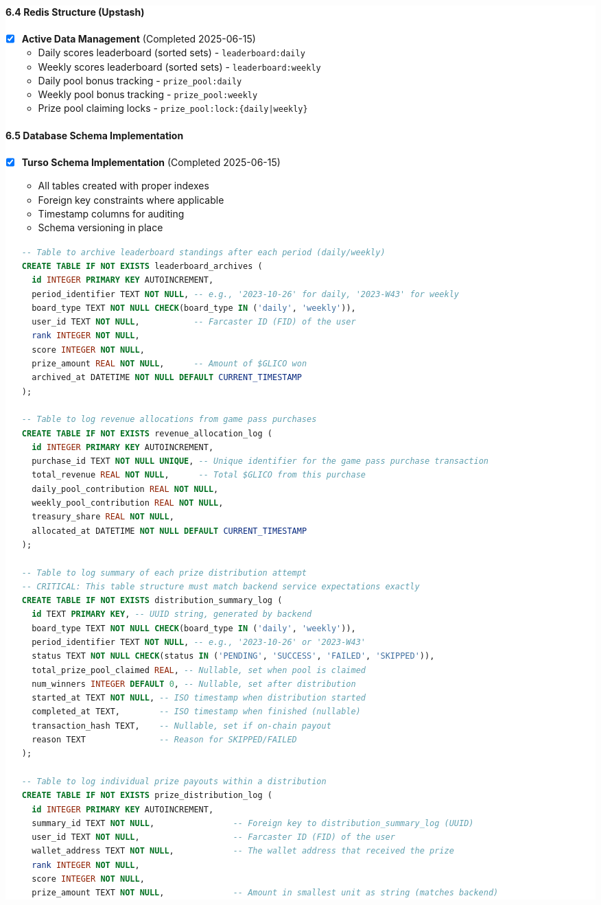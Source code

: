 #### 6.4 Redis Structure (Upstash)

- [x] **Active Data Management** (Completed 2025-06-15)
  - Daily scores leaderboard (sorted sets) - `leaderboard:daily`
  - Weekly scores leaderboard (sorted sets) - `leaderboard:weekly`
  - Daily pool bonus tracking - `prize_pool:daily`
  - Weekly pool bonus tracking - `prize_pool:weekly`
  - Prize pool claiming locks - `prize_pool:lock:{daily|weekly}`

#### 6.5 Database Schema Implementation

- [x] **Turso Schema Implementation** (Completed 2025-06-15)
  - All tables created with proper indexes
  - Foreign key constraints where applicable
  - Timestamp columns for auditing
  - Schema versioning in place

  ```sql
  -- Table to archive leaderboard standings after each period (daily/weekly)
  CREATE TABLE IF NOT EXISTS leaderboard_archives (
    id INTEGER PRIMARY KEY AUTOINCREMENT,
    period_identifier TEXT NOT NULL, -- e.g., '2023-10-26' for daily, '2023-W43' for weekly
    board_type TEXT NOT NULL CHECK(board_type IN ('daily', 'weekly')),
    user_id TEXT NOT NULL,           -- Farcaster ID (FID) of the user
    rank INTEGER NOT NULL,
    score INTEGER NOT NULL,
    prize_amount REAL NOT NULL,      -- Amount of $GLICO won
    archived_at DATETIME NOT NULL DEFAULT CURRENT_TIMESTAMP
  );

  -- Table to log revenue allocations from game pass purchases
  CREATE TABLE IF NOT EXISTS revenue_allocation_log (
    id INTEGER PRIMARY KEY AUTOINCREMENT,
    purchase_id TEXT NOT NULL UNIQUE, -- Unique identifier for the game pass purchase transaction
    total_revenue REAL NOT NULL,      -- Total $GLICO from this purchase
    daily_pool_contribution REAL NOT NULL,
    weekly_pool_contribution REAL NOT NULL,
    treasury_share REAL NOT NULL,
    allocated_at DATETIME NOT NULL DEFAULT CURRENT_TIMESTAMP
  );

  -- Table to log summary of each prize distribution attempt
  -- CRITICAL: This table structure must match backend service expectations exactly
  CREATE TABLE IF NOT EXISTS distribution_summary_log (
    id TEXT PRIMARY KEY, -- UUID string, generated by backend
    board_type TEXT NOT NULL CHECK(board_type IN ('daily', 'weekly')),
    period_identifier TEXT NOT NULL, -- e.g., '2023-10-26' or '2023-W43'
    status TEXT NOT NULL CHECK(status IN ('PENDING', 'SUCCESS', 'FAILED', 'SKIPPED')),
    total_prize_pool_claimed REAL, -- Nullable, set when pool is claimed
    num_winners INTEGER DEFAULT 0, -- Nullable, set after distribution
    started_at TEXT NOT NULL, -- ISO timestamp when distribution started
    completed_at TEXT,        -- ISO timestamp when finished (nullable)
    transaction_hash TEXT,    -- Nullable, set if on-chain payout
    reason TEXT               -- Reason for SKIPPED/FAILED
  );

  -- Table to log individual prize payouts within a distribution
  CREATE TABLE IF NOT EXISTS prize_distribution_log (
    id INTEGER PRIMARY KEY AUTOINCREMENT,
    summary_id TEXT NOT NULL,                -- Foreign key to distribution_summary_log (UUID)
    user_id TEXT NOT NULL,                   -- Farcaster ID (FID) of the user
    wallet_address TEXT NOT NULL,            -- The wallet address that received the prize
    rank INTEGER NOT NULL,
    score INTEGER NOT NULL,
    prize_amount TEXT NOT NULL,              -- Amount in smallest unit as string (matches backend)
  ```